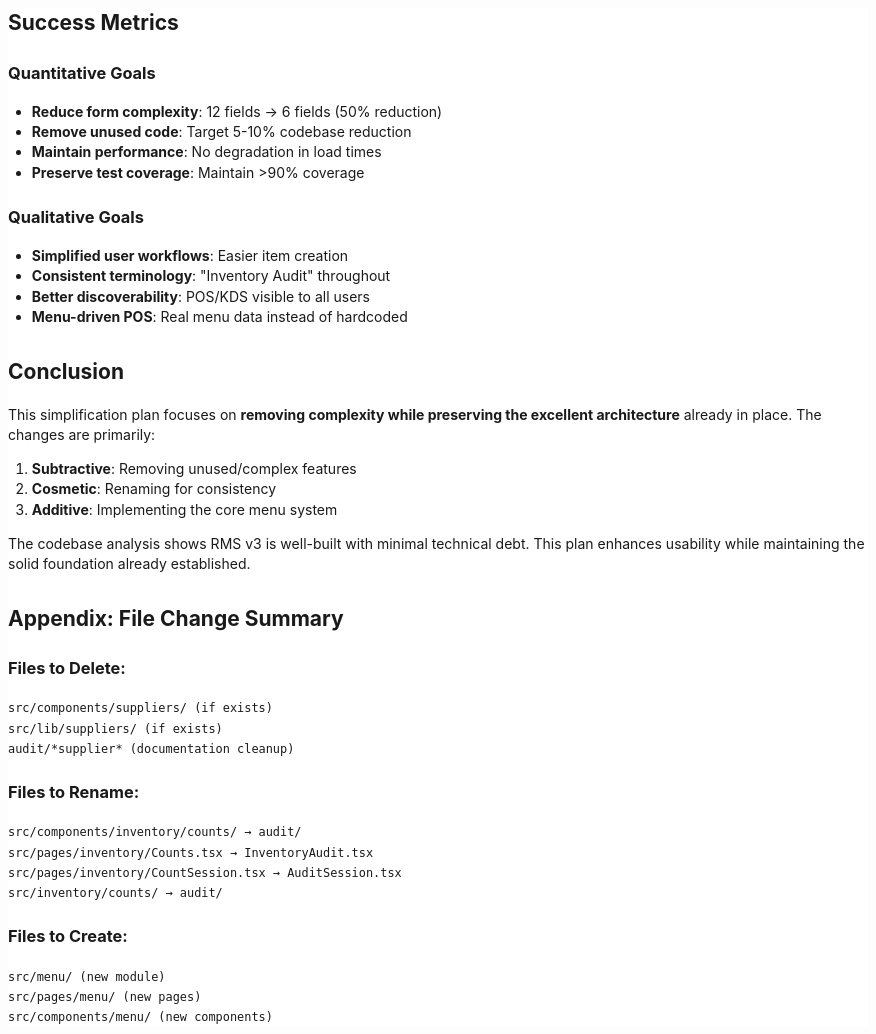 ## Success Metrics

### **Quantitative Goals**
- **Reduce form complexity**: 12 fields → 6 fields (50% reduction)
- **Remove unused code**: Target 5-10% codebase reduction
- **Maintain performance**: No degradation in load times
- **Preserve test coverage**: Maintain >90% coverage

### **Qualitative Goals**
- **Simplified user workflows**: Easier item creation
- **Consistent terminology**: "Inventory Audit" throughout
- **Better discoverability**: POS/KDS visible to all users
- **Menu-driven POS**: Real menu data instead of hardcoded

## Conclusion

This simplification plan focuses on **removing complexity while preserving the excellent architecture** already in place. The changes are primarily:

1. **Subtractive**: Removing unused/complex features
2. **Cosmetic**: Renaming for consistency  
3. **Additive**: Implementing the core menu system

The codebase analysis shows RMS v3 is well-built with minimal technical debt. This plan enhances usability while maintaining the solid foundation already established.

## Appendix: File Change Summary

### **Files to Delete**:
```
src/components/suppliers/ (if exists)
src/lib/suppliers/ (if exists)
audit/*supplier* (documentation cleanup)
```

### **Files to Rename**:
```
src/components/inventory/counts/ → audit/
src/pages/inventory/Counts.tsx → InventoryAudit.tsx
src/pages/inventory/CountSession.tsx → AuditSession.tsx
src/inventory/counts/ → audit/
```

### **Files to Create**:
```
src/menu/ (new module)
src/pages/menu/ (new pages)
src/components/menu/ (new components)
```
